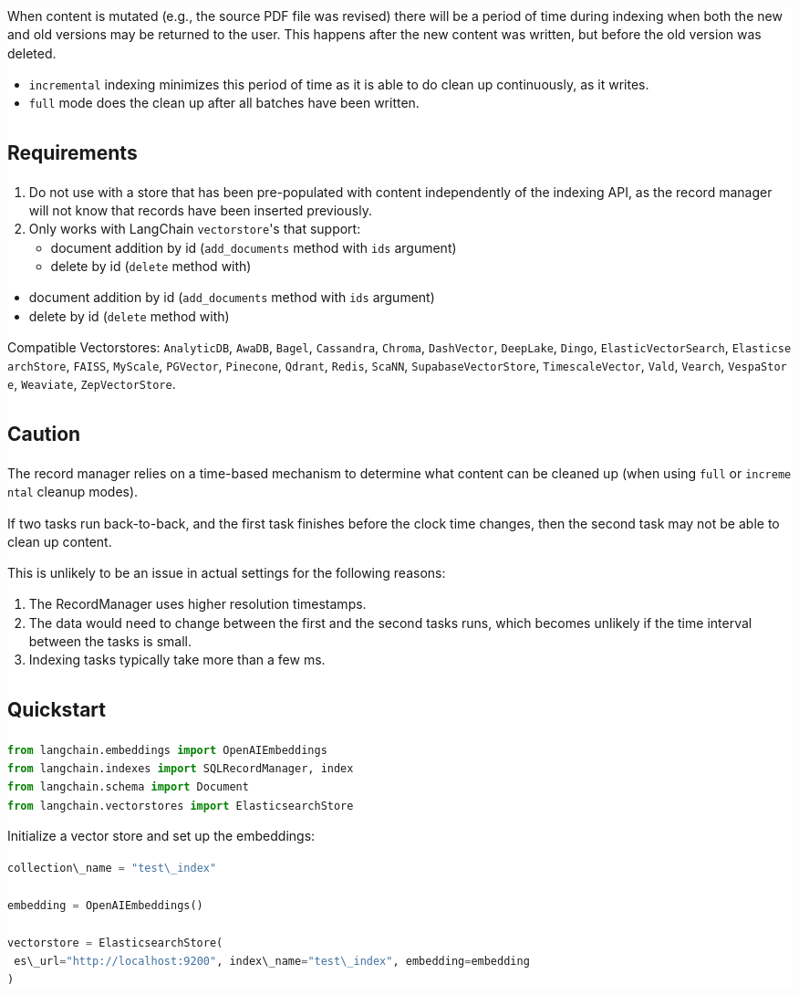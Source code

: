 When content is mutated (e.g., the source PDF file was revised) there will be a period of time during indexing when both the new and old versions may be returned to the user. This happens after the new content was written, but before the old version was deleted.

- `incremental` indexing minimizes this period of time as it is able to do clean up continuously, as it writes.
- `full` mode does the clean up after all batches have been written.

## Requirements[​](#requirements "Direct link to Requirements")

1. Do not use with a store that has been pre-populated with content independently of the indexing API, as the record manager will not know that records have been inserted previously.
1. Only works with LangChain `vectorstore`'s that support:
   - document addition by id (`add_documents` method with `ids` argument)
   - delete by id (`delete` method with)

- document addition by id (`add_documents` method with `ids` argument)
- delete by id (`delete` method with)

Compatible Vectorstores: `AnalyticDB`, `AwaDB`, `Bagel`, `Cassandra`, `Chroma`, `DashVector`, `DeepLake`, `Dingo`, `ElasticVectorSearch`, `ElasticsearchStore`, `FAISS`, `MyScale`, `PGVector`, `Pinecone`, `Qdrant`, `Redis`, `ScaNN`, `SupabaseVectorStore`, `TimescaleVector`, `Vald`, `Vearch`, `VespaStore`, `Weaviate`, `ZepVectorStore`.

## Caution[​](#caution "Direct link to Caution")

The record manager relies on a time-based mechanism to determine what content can be cleaned up (when using `full` or `incremental` cleanup modes).

If two tasks run back-to-back, and the first task finishes before the clock time changes, then the second task may not be able to clean up content.

This is unlikely to be an issue in actual settings for the following reasons:

1. The RecordManager uses higher resolution timestamps.
1. The data would need to change between the first and the second tasks runs, which becomes unlikely if the time interval between the tasks is small.
1. Indexing tasks typically take more than a few ms.

## Quickstart[​](#quickstart "Direct link to Quickstart")

```python
from langchain.embeddings import OpenAIEmbeddings  
from langchain.indexes import SQLRecordManager, index  
from langchain.schema import Document  
from langchain.vectorstores import ElasticsearchStore  

```

Initialize a vector store and set up the embeddings:

```python
collection\_name = "test\_index"  
  
embedding = OpenAIEmbeddings()  
  
vectorstore = ElasticsearchStore(  
 es\_url="http://localhost:9200", index\_name="test\_index", embedding=embedding  
)  

```

